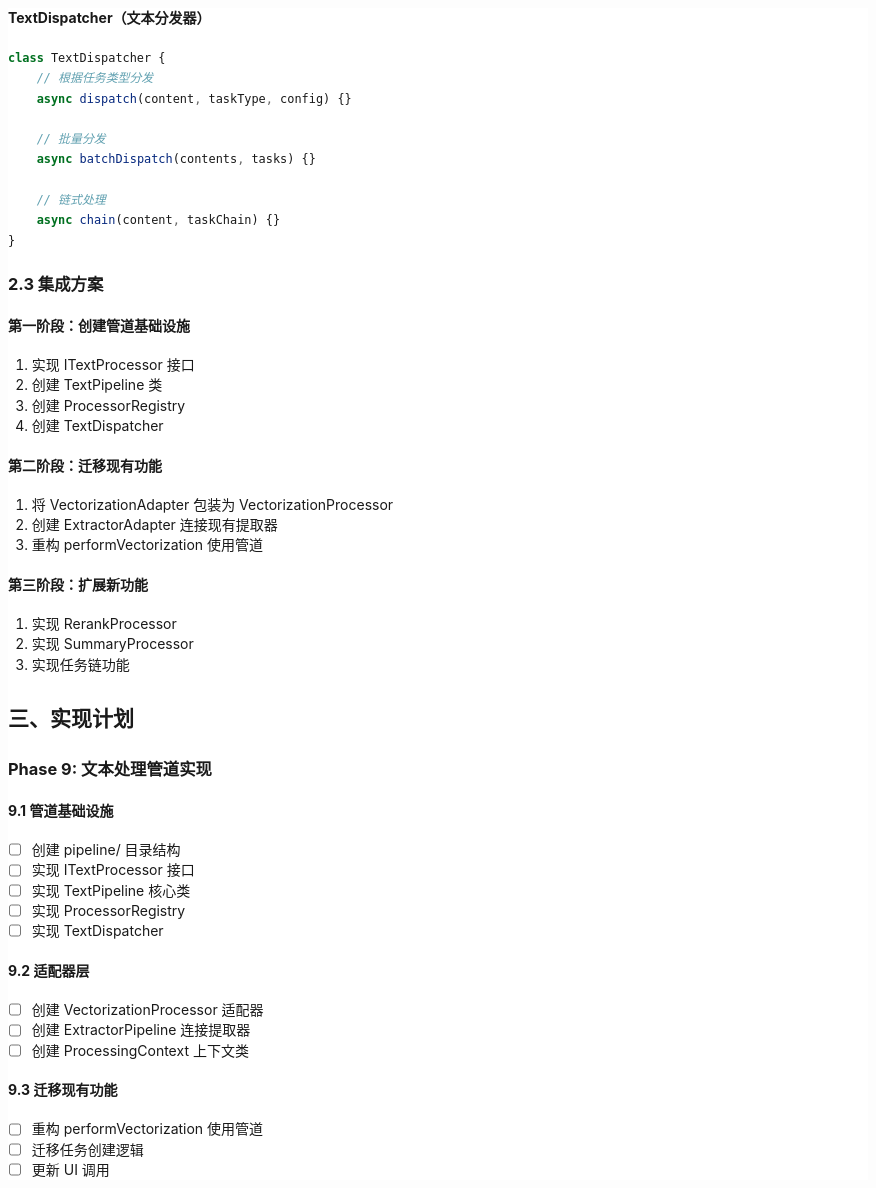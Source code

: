 #### TextDispatcher（文本分发器）
```javascript
class TextDispatcher {
    // 根据任务类型分发
    async dispatch(content, taskType, config) {}
    
    // 批量分发
    async batchDispatch(contents, tasks) {}
    
    // 链式处理
    async chain(content, taskChain) {}
}
```

### 2.3 集成方案

#### 第一阶段：创建管道基础设施
1. 实现 ITextProcessor 接口
2. 创建 TextPipeline 类
3. 创建 ProcessorRegistry
4. 创建 TextDispatcher

#### 第二阶段：迁移现有功能
1. 将 VectorizationAdapter 包装为 VectorizationProcessor
2. 创建 ExtractorAdapter 连接现有提取器
3. 重构 performVectorization 使用管道

#### 第三阶段：扩展新功能
1. 实现 RerankProcessor
2. 实现 SummaryProcessor
3. 实现任务链功能

## 三、实现计划

### Phase 9: 文本处理管道实现

#### 9.1 管道基础设施
- [ ] 创建 pipeline/ 目录结构
- [ ] 实现 ITextProcessor 接口
- [ ] 实现 TextPipeline 核心类
- [ ] 实现 ProcessorRegistry
- [ ] 实现 TextDispatcher

#### 9.2 适配器层
- [ ] 创建 VectorizationProcessor 适配器
- [ ] 创建 ExtractorPipeline 连接提取器
- [ ] 创建 ProcessingContext 上下文类

#### 9.3 迁移现有功能
- [ ] 重构 performVectorization 使用管道
- [ ] 迁移任务创建逻辑
- [ ] 更新 UI 调用
